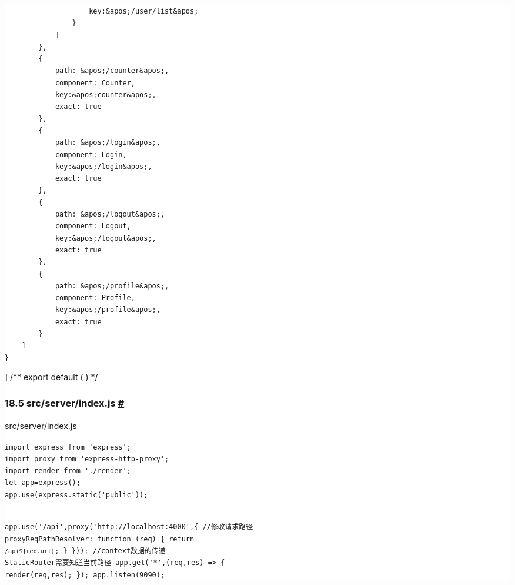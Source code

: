                         key:&apos;/user/list&apos;
                    }
                ]
            },
            {
                path: &apos;/counter&apos;,
                component: Counter,
                key:&apos;counter&apos;,
                exact: true
            },
            {
                path: &apos;/login&apos;,
                component: Login,
                key:&apos;/login&apos;,
                exact: true
            },
            {
                path: &apos;/logout&apos;,
                component: Logout,
                key:&apos;/logout&apos;,
                exact: true
            },
            {
                path: &apos;/profile&apos;,
                component: Profile,
                key:&apos;/profile&apos;,
                exact: true
            }
        ]
    }

]
/**
export default (
    <fragment>
        <route path="/" exact="" component="{Home}"></route>
        <route path="/counter" exact="" component="{Counter}"></route>
    </fragment>
)
*/
</code></pre>
<h3 id="t10518.5 src/server/index.js">18.5 src/server/index.js <a href="#t10518.5 src/server/index.js"> # </a></h3>
<p>src/server/index.js</p>
<pre><code class="lang-js">import express from &apos;express&apos;;
import proxy from &apos;express-http-proxy&apos;;
import render from &apos;./render&apos;;
let app=express();
app.use(express.static(&apos;public&apos;));

app.use(&apos;/api&apos;,proxy(&apos;http://localhost:4000&apos;,{
    //&#x4FEE;&#x6539;&#x8BF7;&#x6C42;&#x8DEF;&#x5F84;
    proxyReqPathResolver: function (req) {
        return `/api${req.url}`;
    }
}));
//context&#x6570;&#x636E;&#x7684;&#x4F20;&#x9012; StaticRouter&#x9700;&#x8981;&#x77E5;&#x9053;&#x5F53;&#x524D;&#x8DEF;&#x5F84;
app.get(&apos;*&apos;,(req,res) =&gt; {
    render(req,res);
});
app.listen(9090);
</code></pre>
